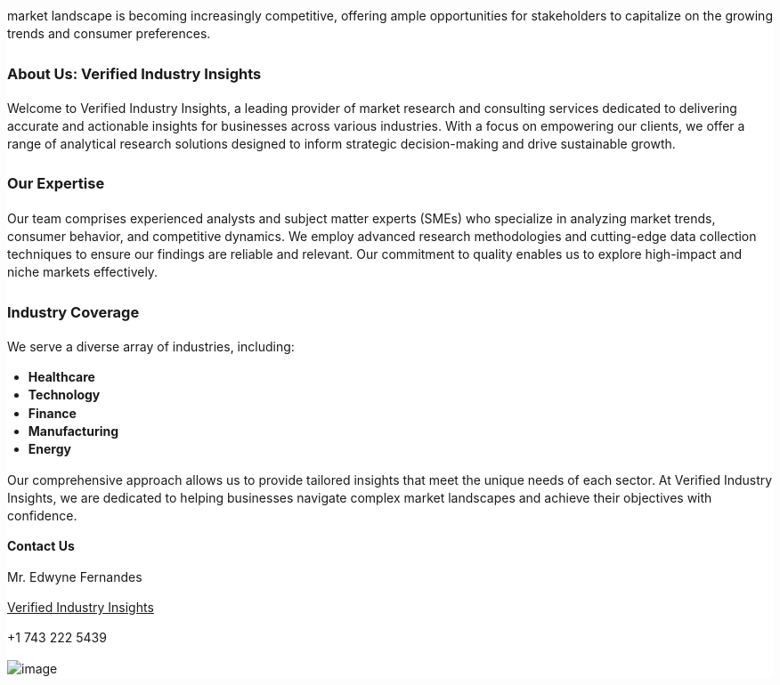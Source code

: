 market landscape is becoming increasingly competitive, offering ample opportunities for stakeholders to capitalize on the growing trends and consumer preferences.</p><h3>About Us: Verified Industry Insights</h3><p>Welcome to Verified Industry Insights, a leading provider of market research and consulting services dedicated to delivering accurate and actionable insights for businesses across various industries. With a focus on empowering our clients, we offer a range of analytical research solutions designed to inform strategic decision-making and drive sustainable growth.</p><h3>Our Expertise</h3><p>Our team comprises experienced analysts and subject matter experts (SMEs) who specialize in analyzing market trends, consumer behavior, and competitive dynamics. We employ advanced research methodologies and cutting-edge data collection techniques to ensure our findings are reliable and relevant. Our commitment to quality enables us to explore high-impact and niche markets effectively.</p><h3>Industry Coverage</h3><p>We serve a diverse array of industries, including:</p><ul><li><strong>Healthcare</strong></li><li><strong>Technology</strong></li><li><strong>Finance</strong></li><li><strong>Manufacturing</strong></li><li><strong>Energy</strong></li></ul><p>Our comprehensive approach allows us to provide tailored insights that meet the unique needs of each sector. At Verified Industry Insights, we are dedicated to helping businesses navigate complex market landscapes and achieve their objectives with confidence.</p><p><strong>Contact Us</strong></p><p>Mr. Edwyne Fernandes</p><p><a href="https://www.verifiedindustryinsights.com/">Verified Industry Insights</a></p><p>+1 743 222 5439</p>
![image](https://github.com/user-attachments/assets/d3ddcf4b-f546-4ad8-bbab-a51d3b49d06e)
